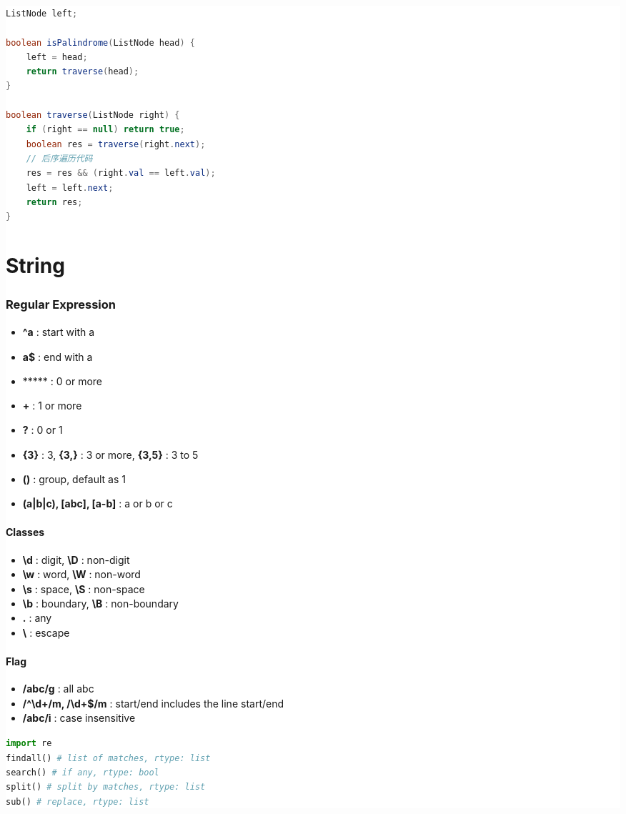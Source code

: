 ```java
ListNode left;

boolean isPalindrome(ListNode head) {
    left = head;
    return traverse(head);
}

boolean traverse(ListNode right) {
    if (right == null) return true;
    boolean res = traverse(right.next);
    // 后序遍历代码
    res = res && (right.val == left.val);
    left = left.next;
    return res;
}
```



# String

### Regular Expression

- **^a** : start with a

- **a$** : end with a
- ***** : 0 or more
- **+** : 1 or more
- **?** : 0 or 1
- **{3}** : 3, **{3,}** : 3 or more, **{3,5}** : 3 to 5 
- **()** : group, default as 1
- **(a|b|c), [abc], [a-b]** : a or b or c

#### Classes

- **\d** : digit, **\D** : non-digit
- **\w** : word, **\W** : non-word
- **\s** : space, **\S** : non-space
- **\b** : boundary, **\B** : non-boundary
- **.** : any
- **\\** : escape

#### Flag

- **/abc/g** : all abc
- **/^\d+/m, /\d+$/m** : start/end includes the line start/end
- **/abc/i** : case insensitive

```python
import re
findall() # list of matches, rtype: list
search() # if any, rtype: bool
split() # split by matches, rtype: list
sub() # replace, rtype: list
```
